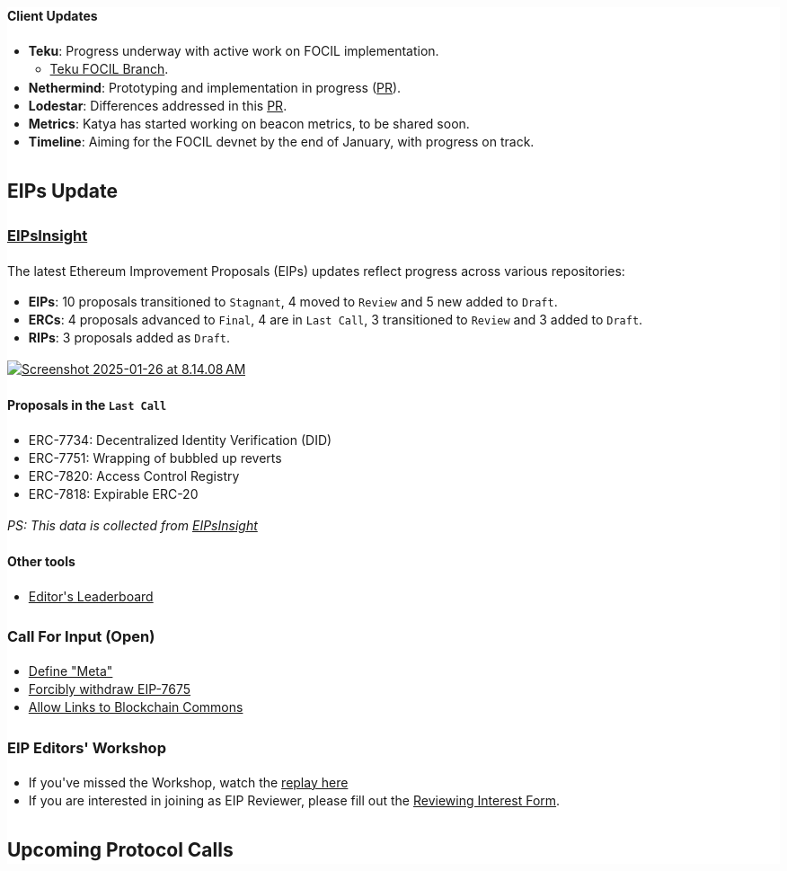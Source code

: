 #### Client Updates  

- **Teku**: Progress underway with active work on FOCIL implementation.  
  - [Teku FOCIL Branch](https://github.com/Consensys/teku/tree/focil).  
- **Nethermind**: Prototyping and implementation in progress ([PR](https://github.com/NethermindEth/nethermind/pull/8003)).  
- **Lodestar**: Differences addressed in this [PR](https://github.com/ChainSafe/lodestar/pull/7342).  
- **Metrics**: Katya has started working on beacon metrics, to be shared soon.  
- **Timeline**: Aiming for the FOCIL devnet by the end of January, with progress on track.  


## EIPs Update
### [EIPsInsight](https://eipsinsight.com/insight/2025/1)

The latest Ethereum Improvement Proposals (EIPs) updates reflect progress across various repositories:
- **EIPs**: 10 proposals transitioned to `Stagnant`, 4 moved to `Review` and 5 new added to `Draft`.
- **ERCs**: 4 proposals advanced to `Final`,  4 are in `Last Call`, 3 transitioned to `Review` and 3 added to `Draft`.
- **RIPs**: 3 proposals added as `Draft`.


[![Screenshot 2025-01-26 at 8.14.08 AM](https://hackmd.io/_uploads/r1s7BnX_Jx.png)](https://eipsinsight.com/insight/2025/1)

#### Proposals in the `Last Call`
* ERC-7734: Decentralized Identity Verification (DID)
* ERC-7751: Wrapping of bubbled up reverts
* ERC-7820: Access Control Registry
* ERC-7818: Expirable ERC-20

_PS: This data is collected from [EIPsInsight](https://eipsinsight.com/insight/2025/1)_

#### Other tools 
- [Editor's Leaderboard](https://eipsinsight.com/Reviewers)

### Call For Input (Open)
- [Define "Meta"](https://github.com/ethcatherders/EIPIP/issues/373)
- [Forcibly withdraw EIP-7675](https://github.com/ethcatherders/EIPIP/issues/374)
- [Allow Links to Blockchain Commons](https://github.com/ethcatherders/EIPIP/issues/376)

### EIP Editors' Workshop
- If you've missed the Workshop, watch the [replay here](https://www.youtube.com/live/rCTx-K-aArM?si=nOrRR7FGbQQtxQPf)
- If you are interested in joining as EIP Reviewer, please fill out the [Reviewing Interest Form](https://docs.google.com/forms/d/1IpyAonFEYJuSHke9t4BKzKfjDAjynOhPHxpU1G5FsnQ/viewform?edit_requested=true).

## Upcoming Protocol Calls
